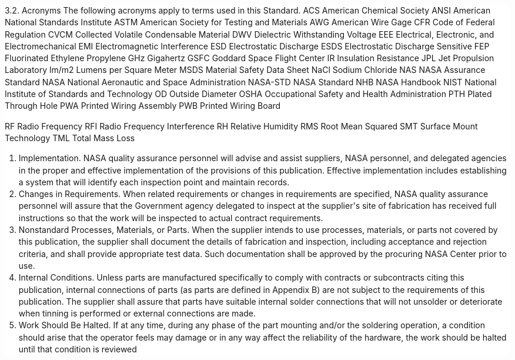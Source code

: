 
3.2. Acronyms
The following acronyms apply to terms used in this Standard.
ACS American Chemical Society
ANSI American National Standards Institute
ASTM American Society for Testing and Materials
AWG American Wire Gage
CFR Code of Federal Regulation
CVCM Collected Volatile Condensable Material
DWV Dielectric Withstanding Voltage
EEE Electrical, Electronic, and Electromechanical
EMI Electromagnetic Interference
ESD Electrostatic Discharge
ESDS Electrostatic Discharge Sensitive
FEP Fluorinated Ethylene Propylene
GHz Gigahertz
GSFC Goddard Space Flight Center
IR Insulation Resistance
JPL Jet Propulsion Laboratory
lm/m2 Lumens per Square Meter
MSDS Material Safety Data Sheet
NaCl Sodium Chloride
NAS NASA Assurance Standard
NASA National Aeronautic and Space Administration
NASA-STD NASA Standard
NHB NASA Handbook
NIST National Institute of Standards and Technology
OD Outside Diameter
OSHA Occupational Safety and Health Administration
PTH Plated Through Hole
PWA Printed Wiring Assembly
PWB Printed Wiring Board


RF Radio Frequency
RFI Radio Frequency Interference
RH Relative Humidity
RMS Root Mean Squared
SMT Surface Mount Technology
TML Total Mass Loss


1. Implementation. NASA quality assurance personnel will advise and assist suppliers,
NASA personnel, and delegated agencies in the proper and effective implementation of the
provisions of this publication. Effective implementation includes establishing a system that will
identify each inspection point and maintain records.
2. Changes in Requirements. When related requirements or changes in requirements
are specified, NASA quality assurance personnel will assure that the Government agency
delegated to inspect at the supplier's site of fabrication has received full instructions so that the
work will be inspected to actual contract requirements.
3. Nonstandard Processes, Materials, or Parts. When the supplier intends to use
processes, materials, or parts not covered by this publication, the supplier shall document the
details of fabrication and inspection, including acceptance and rejection criteria, and shall provide
appropriate test data. Such documentation shall be approved by the procuring NASA Center prior
to use.
4. Internal Conditions. Unless parts are manufactured specifically to comply with
contracts or subcontracts citing this publication, internal connections of parts (as parts are defined
in Appendix B) are not subject to the requirements of this publication. The supplier shall assure
that parts have suitable internal solder connections that will not unsolder or deteriorate when
tinning is performed or external connections are made.
5. Work Should Be Halted. If at any time, during any phase of the part mounting and/or
the soldering operation, a condition should arise that the operator feels may damage or in any way
affect the reliability of the hardware, the work should be halted until that condition is reviewed